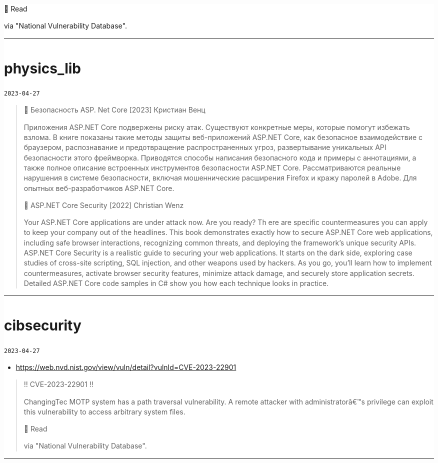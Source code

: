 📖 Read

via &quot;National Vulnerability Database&quot;.
</blockquote>

---

# physics_lib
`2023-04-27`

<blockquote>
📘 Безопасность ASP. Net Core [2023] Кристиан Венц

Приложения ASP.NET Core подвержены риску атак. Существуют конкретные меры, которые помогут избежать взлома. В книге показаны такие методы защиты веб-приложений ASP.NET Core, как безопасное взаимодействие с браузером, распознавание и предотвращение распространенных угроз, развертывание уникальных API безопасности этого фреймворка. Приводятся способы написания безопасного кода и примеры с аннотациями, а также полное описание встроенных инструментов безопасности ASP.NET Core. Рассматриваются реальные нарушения в системе безопасности, включая мошеннические расширения Firefox и кражу паролей в Adobe. Для опытных веб-разработчиков ASP.NET Core.

📕 ASP.NET Core Security [2022] Christian Wenz

Your ASP.NET Core applications are under attack now. Are you ready? Th ere are specific countermeasures you can apply to keep your company out of the headlines. This book demonstrates exactly how to secure ASP.NET Core web applications, including safe browser interactions, recognizing common threats, and deploying the framework’s unique security APIs.
ASP.NET Core Security is a realistic guide to securing your web applications. It starts on the dark side, exploring case studies of cross-site scripting, SQL injection, and other weapons used by hackers. As you go, you’ll learn how to implement countermeasures, activate browser security features, minimize attack damage, and securely store application secrets. Detailed ASP.NET Core code samples in C&#35; show you how each technique looks in practice.
</blockquote>

---

# cibsecurity
`2023-04-27`

* https://web.nvd.nist.gov/view/vuln/detail?vulnId=CVE-2023-22901

<blockquote>
‼ CVE-2023-22901 ‼

ChangingTec MOTP system has a path traversal vulnerability. A remote attacker with administratorâ€™s privilege can exploit this vulnerability to access arbitrary system files.

📖 Read

via &quot;National Vulnerability Database&quot;.
</blockquote>

---

